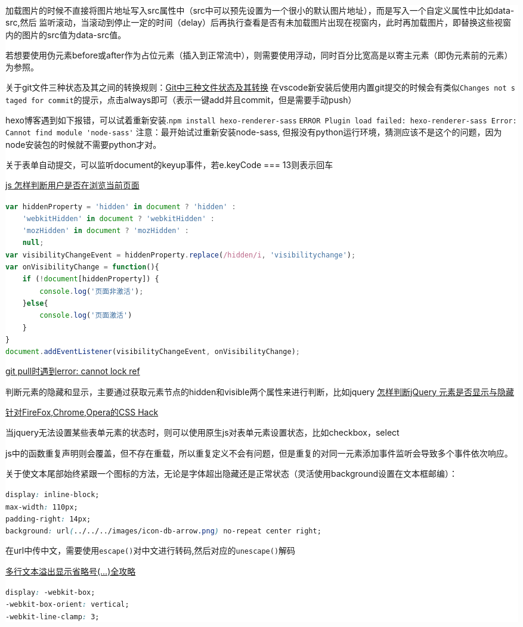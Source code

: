 加载图片的时候不直接将图片地址写入src属性中（src中可以预先设置为一个很小的默认图片地址），而是写入一个自定义属性中比如data-src,然后 监听滚动，当滚动到停止一定的时间（delay）后再执行查看是否有未加载图片出现在视窗内，此时再加载图片，即替换这些视窗内的图片的src值为data-src值。

若想要使用伪元素before或after作为占位元素（插入到正常流中），则需要使用浮动，同时百分比宽高是以寄主元素（即伪元素前的元素）为参照。


关于git文件三种状态及其之间的转换规则：[Git中三种文件状态及其转换](http://phplaber.iteye.com/blog/1699926)
在vscode新安装后使用内置git提交的时候会有类似`Changes not staged for commit`的提示，点击always即可（表示一键add并且commit，但是需要手动push）


hexo博客遇到如下报错，可以试着重新安装.`npm install hexo-renderer-sass`
`ERROR Plugin load failed: hexo-renderer-sass Error: Cannot find module 'node-sass'`
注意：最开始试过重新安装node-sass, 但报没有python运行环境，猜测应该不是这个的问题，因为node安装包的时候就不需要python才对。

关于表单自动提交，可以监听document的keyup事件，若e.keyCode === 13则表示回车

[js 怎样判断用户是否在浏览当前页面](https://zhidao.baidu.com/question/541794991.html)
```js
var hiddenProperty = 'hidden' in document ? 'hidden' :
    'webkitHidden' in document ? 'webkitHidden' :
    'mozHidden' in document ? 'mozHidden' :
    null;
var visibilityChangeEvent = hiddenProperty.replace(/hidden/i, 'visibilitychange');
var onVisibilityChange = function(){
    if (!document[hiddenProperty]) {
        console.log('页面非激活');
    }else{
        console.log('页面激活')
    }
}
document.addEventListener(visibilityChangeEvent, onVisibilityChange);
```

[git pull时遇到error: cannot lock ref ](http://blog.csdn.net/qq_15437667/article/details/52479792)

判断元素的隐藏和显示，主要通过获取元素节点的hidden和visible两个属性来进行判断，比如jquery
[怎样判断jQuery 元素是否显示与隐藏](https://zhidao.baidu.com/question/2012860650995212108.html)


[针对FireFox,Chrome,Opera的CSS Hack](http://jingyan.baidu.com/article/fdffd1f8383c28f3e98ca13e.html)


当jquery无法设置某些表单元素的状态时，则可以使用原生js对表单元素设置状态，比如checkbox，select

js中的函数重复声明则会覆盖，但不存在重载，所以重复定义不会有问题，但是重复的对同一元素添加事件监听会导致多个事件依次响应。

关于使文本尾部始终紧跟一个图标的方法，无论是字体超出隐藏还是正常状态（灵活使用background设置在文本框邮编）：
```css
display: inline-block;
max-width: 110px;
padding-right: 14px;
background: url(../../../images/icon-db-arrow.png) no-repeat center right;
```

在url中传中文，需要使用`escape()`对中文进行转码,然后对应的`unescape()`解码

[多行文本溢出显示省略号(…)全攻略](http://www.css88.com/archives/5206)
```css
display: -webkit-box;
-webkit-box-orient: vertical;
-webkit-line-clamp: 3;
```
